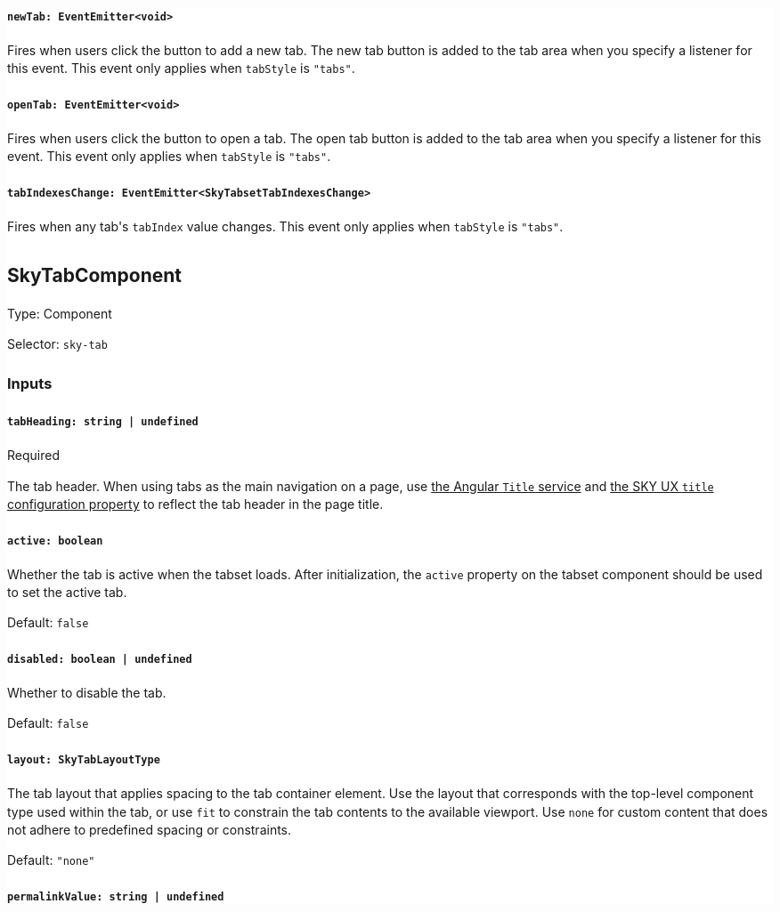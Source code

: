 #### `newTab: EventEmitter<void>`

Fires when users click the button to add a new tab. The new tab button is added to the tab area when you specify a listener for this event. This event only applies when `tabStyle` is `"tabs"`.

#### `openTab: EventEmitter<void>`

Fires when users click the button to open a tab. The open tab button is added to the tab area when you specify a listener for this event. This event only applies when `tabStyle` is `"tabs"`.

#### `tabIndexesChange: EventEmitter<SkyTabsetTabIndexesChange>`

Fires when any tab's `tabIndex` value changes. This event only applies when `tabStyle` is `"tabs"`.

 SkyTabComponent
----------------

Type: Component

Selector: `sky-tab`

### Inputs

#### `tabHeading: string | undefined`

Required

The tab header. When using tabs as the main navigation on a page, use [the Angular `Title` service](https://angular.io/docs/ts/latest/cookbook/set-document-title.html) and [the SKY UX `title` configuration property](/skyux/learn/reference/configuration#app.md) to reflect the tab header in the page title.

#### `active: boolean`

Whether the tab is active when the tabset loads. After initialization, the `active` property on the tabset component should be used to set the active tab.

Default: `false`

#### `disabled: boolean | undefined`

Whether to disable the tab.

Default: `false`

#### `layout: SkyTabLayoutType`

The tab layout that applies spacing to the tab container element. Use the layout that corresponds with the top-level component type used within the tab, or use `fit` to constrain the tab contents to the available viewport. Use `none` for custom content that does not adhere to predefined spacing or constraints.

Default: `"none"`

#### `permalinkValue: string | undefined`
